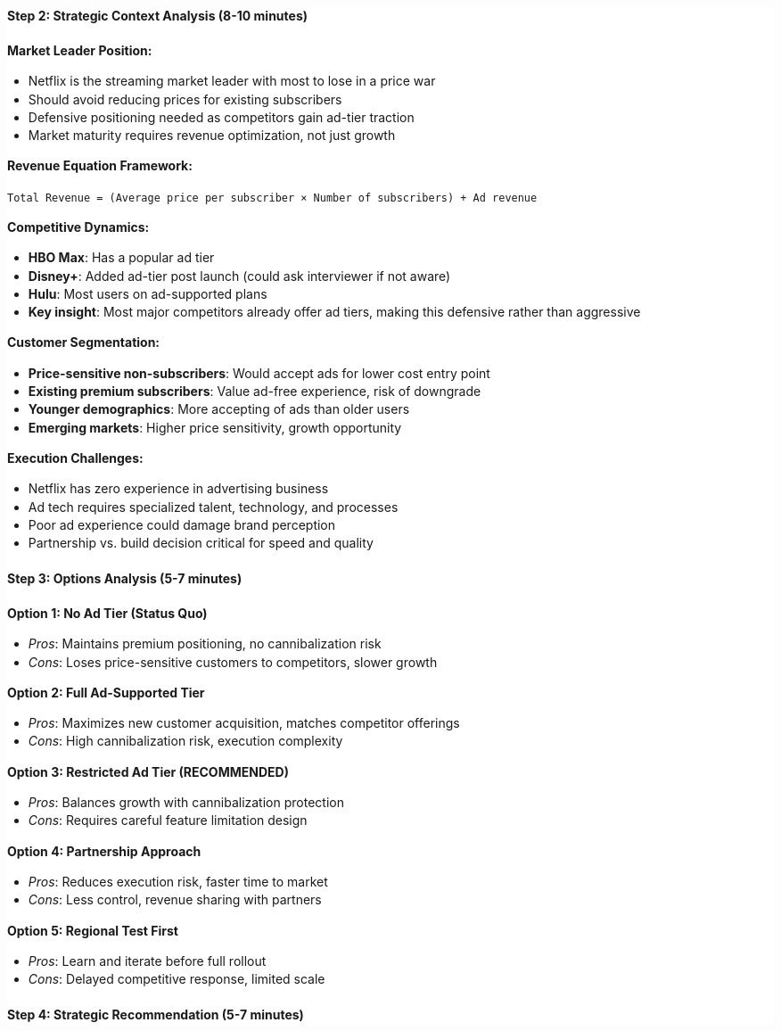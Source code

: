 #### Step 2: Strategic Context Analysis (8-10 minutes)

**Market Leader Position:**
- Netflix is the streaming market leader with most to lose in a price war
- Should avoid reducing prices for existing subscribers
- Defensive positioning needed as competitors gain ad-tier traction
- Market maturity requires revenue optimization, not just growth

**Revenue Equation Framework:**
```
Total Revenue = (Average price per subscriber × Number of subscribers) + Ad revenue
```

**Competitive Dynamics:**
- **HBO Max**: Has a popular ad tier
- **Disney+**: Added ad-tier post launch (could ask interviewer if not aware)
- **Hulu**: Most users on ad-supported plans
- **Key insight**: Most major competitors already offer ad tiers, making this defensive rather than aggressive

**Customer Segmentation:**
- **Price-sensitive non-subscribers**: Would accept ads for lower cost entry point
- **Existing premium subscribers**: Value ad-free experience, risk of downgrade
- **Younger demographics**: More accepting of ads than older users
- **Emerging markets**: Higher price sensitivity, growth opportunity

**Execution Challenges:**
- Netflix has zero experience in advertising business
- Ad tech requires specialized talent, technology, and processes
- Poor ad experience could damage brand perception
- Partnership vs. build decision critical for speed and quality

#### Step 3: Options Analysis (5-7 minutes)

**Option 1: No Ad Tier (Status Quo)**
- *Pros*: Maintains premium positioning, no cannibalization risk
- *Cons*: Loses price-sensitive customers to competitors, slower growth

**Option 2: Full Ad-Supported Tier**
- *Pros*: Maximizes new customer acquisition, matches competitor offerings
- *Cons*: High cannibalization risk, execution complexity

**Option 3: Restricted Ad Tier (RECOMMENDED)**
- *Pros*: Balances growth with cannibalization protection
- *Cons*: Requires careful feature limitation design

**Option 4: Partnership Approach**
- *Pros*: Reduces execution risk, faster time to market
- *Cons*: Less control, revenue sharing with partners

**Option 5: Regional Test First**
- *Pros*: Learn and iterate before full rollout
- *Cons*: Delayed competitive response, limited scale

#### Step 4: Strategic Recommendation (5-7 minutes)
